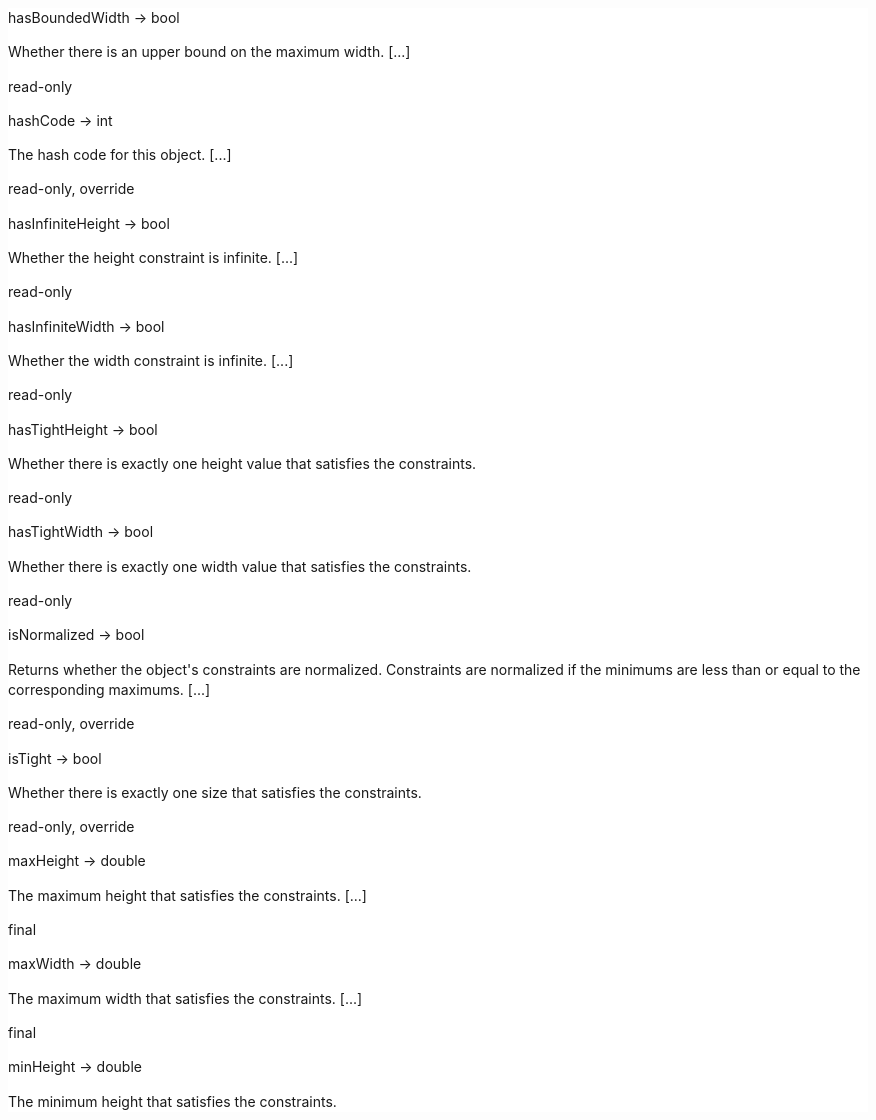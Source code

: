 hasBoundedWidth → bool

Whether there is an upper bound on the maximum width. \[...\]

read-only

hashCode → int

The hash code for this object. \[...\]

read-only, override

hasInfiniteHeight → bool

Whether the height constraint is infinite. \[...\]

read-only

hasInfiniteWidth → bool

Whether the width constraint is infinite. \[...\]

read-only

hasTightHeight → bool

Whether there is exactly one height value that satisfies the constraints.

read-only

hasTightWidth → bool

Whether there is exactly one width value that satisfies the constraints.

read-only

isNormalized → bool

Returns whether the object's constraints are normalized. Constraints are normalized if the minimums are less than or equal to the corresponding maximums. \[...\]

read-only, override

isTight → bool

Whether there is exactly one size that satisfies the constraints.

read-only, override

maxHeight → double

The maximum height that satisfies the constraints. \[...\]

final

maxWidth → double

The maximum width that satisfies the constraints. \[...\]

final

minHeight → double

The minimum height that satisfies the constraints.


[description]: https://github.com/flutter/flutter/blob/master/packages/flutter/lib/src/rendering/box.dart#L86